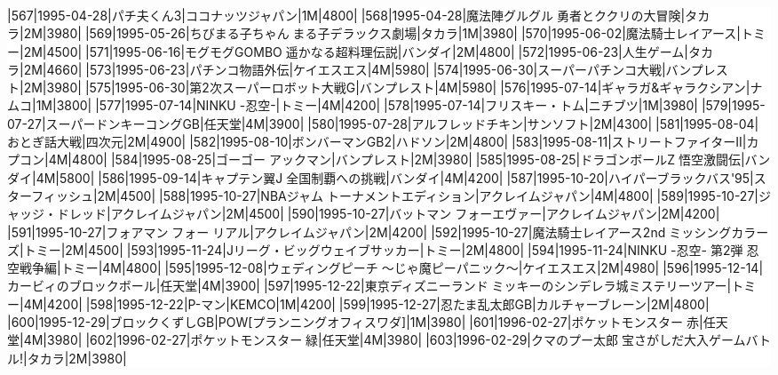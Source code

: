 |567|1995-04-28|パチ夫くん3|ココナッツジャパン|1M|4800|
|568|1995-04-28|魔法陣グルグル 勇者とククリの大冒険|タカラ|2M|3980|
|569|1995-05-26|ちびまる子ちゃん まる子デラックス劇場|タカラ|1M|3980|
|570|1995-06-02|魔法騎士レイアース|トミー|2M|4500|
|571|1995-06-16|モグモグGOMBO 遥かなる超料理伝説|バンダイ|2M|4800|
|572|1995-06-23|人生ゲーム|タカラ|2M|4660|
|573|1995-06-23|パチンコ物語外伝|ケイエスエス|4M|5980|
|574|1995-06-30|スーパーパチンコ大戦|バンプレスト|2M|3980|
|575|1995-06-30|第2次スーパーロボット大戦G|バンプレスト|4M|5980|
|576|1995-07-14|ギャラガ&ギャラクシアン|ナムコ|1M|3800|
|577|1995-07-14|NINKU -忍空-|トミー|4M|4200|
|578|1995-07-14|フリスキー・トム|ニチブツ|1M|3980|
|579|1995-07-27|スーパードンキーコングGB|任天堂|4M|3900|
|580|1995-07-28|アルフレッドチキン|サンソフト|2M|4300|
|581|1995-08-04|おとぎ話大戦|四次元|2M|4900|
|582|1995-08-10|ボンバーマンGB2|ハドソン|2M|4800|
|583|1995-08-11|ストリートファイターII|カプコン|4M|4800|
|584|1995-08-25|ゴーゴー アックマン|バンプレスト|2M|3980|
|585|1995-08-25|ドラゴンボールZ 悟空激闘伝|バンダイ|4M|5800|
|586|1995-09-14|キャプテン翼J 全国制覇への挑戦|バンダイ|4M|4200|
|587|1995-10-20|ハイパーブラックバス'95|スターフィッシュ|2M|4500|
|588|1995-10-27|NBAジャム トーナメントエディション|アクレイムジャパン|4M|4800|
|589|1995-10-27|ジャッジ・ドレッド|アクレイムジャパン|2M|4500|
|590|1995-10-27|バットマン フォーエヴァー|アクレイムジャパン|2M|4200|
|591|1995-10-27|フォアマン フォー リアル|アクレイムジャパン|2M|4200|
|592|1995-10-27|魔法騎士レイアース2nd ミッシングカラーズ|トミー|2M|4500|
|593|1995-11-24|Jリーグ・ビッグウェイブサッカー|トミー|2M|4800|
|594|1995-11-24|NINKU -忍空- 第2弾 忍空戦争編|トミー|4M|4800|
|595|1995-12-08|ウェディングピーチ 〜じゃ魔ピーパニック〜|ケイエスエス|2M|4980|
|596|1995-12-14|カービィのブロックボール|任天堂|4M|3900|
|597|1995-12-22|東京ディズニーランド ミッキーのシンデレラ城ミステリーツアー|トミー|4M|4200|
|598|1995-12-22|P-マン|KEMCO|1M|4200|
|599|1995-12-27|忍たま乱太郎GB|カルチャーブレーン|2M|4800|
|600|1995-12-29|ブロックくずしGB|POW[プランニングオフィスワダ]|1M|3980|
|601|1996-02-27|ポケットモンスター 赤|任天堂|4M|3980|
|602|1996-02-27|ポケットモンスター 緑|任天堂|4M|3980|
|603|1996-02-29|クマのプー太郎 宝さがしだ大入ゲームバトル!|タカラ|2M|3980|